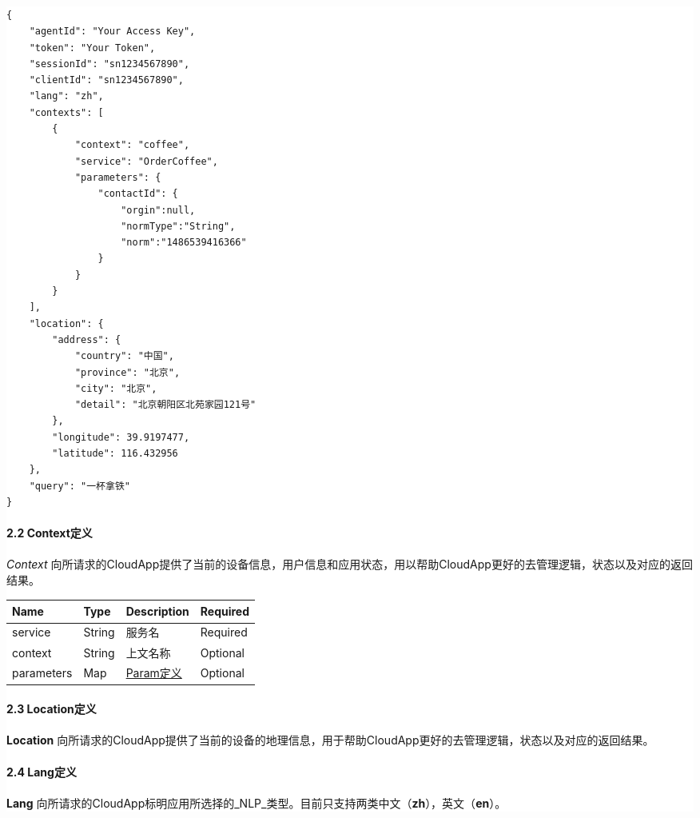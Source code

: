 ```
{
    "agentId": "Your Access Key",
    "token": "Your Token",
    "sessionId": "sn1234567890",
    "clientId": "sn1234567890",
    "lang": "zh",
    "contexts": [
        {
            "context": "coffee",
            "service": "OrderCoffee",
            "parameters": {
                "contactId": {
                    "orgin":null,
                    "normType":"String",
                    "norm":"1486539416366"
                }
            }
        }
    ],
    "location": {
        "address": {
            "country": "中国",
            "province": "北京",
            "city": "北京",
            "detail": "北京朝阳区北苑家园121号"
        },
        "longitude": 39.9197477,
        "latitude": 116.432956
    },
    "query": "一杯拿铁"
}
```

#### 2.2 Context定义

_Context_ 向所请求的CloudApp提供了当前的设备信息，用户信息和应用状态，用以帮助CloudApp更好的去管理逻辑，状态以及对应的返回结果。

| Name | Type | Description | Required |
| :--- | :--- | :--- | :--- |
| service | String | 服务名 | Required |
| context | String | 上文名称 | Optional |
| parameters  | Map | [Param定义](Bot_3-ApiReference_rosai-skills-deveopment-protocol) | Optional |

#### 2.3 Location定义

__Location__ 向所请求的CloudApp提供了当前的设备的地理信息，用于帮助CloudApp更好的去管理逻辑，状态以及对应的返回结果。

#### 2.4 Lang定义

__Lang__ 向所请求的CloudApp标明应用所选择的_NLP_类型。目前只支持两类中文（__zh__），英文（__en__）。
